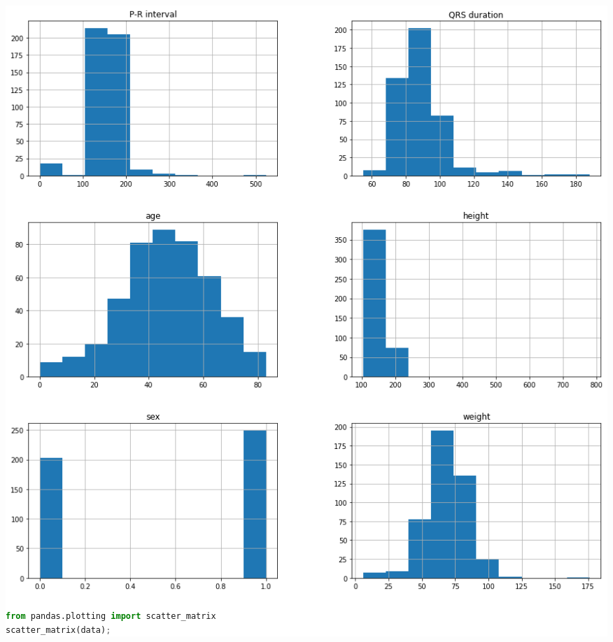![](TF2_0_Loading_Data_files/figure-gfm/cell-7-output-1.png)

``` python
from pandas.plotting import scatter_matrix
scatter_matrix(data);
```
